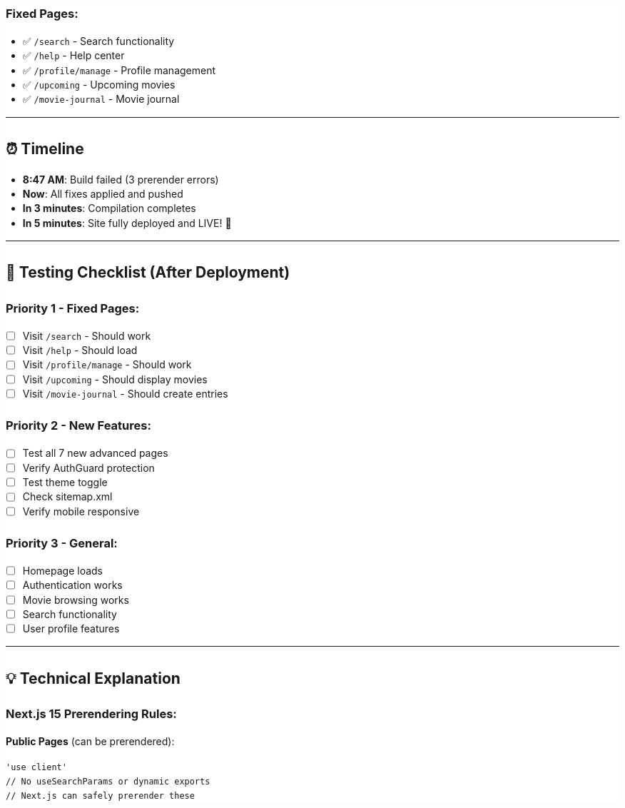 ### Fixed Pages:
- ✅ `/search` - Search functionality
- ✅ `/help` - Help center
- ✅ `/profile/manage` - Profile management
- ✅ `/upcoming` - Upcoming movies
- ✅ `/movie-journal` - Movie journal

---

## ⏰ **Timeline**

- **8:47 AM**: Build failed (3 prerender errors)
- **Now**: All fixes applied and pushed
- **In 3 minutes**: Compilation completes
- **In 5 minutes**: Site fully deployed and LIVE! 🎉

---

## 🧪 **Testing Checklist (After Deployment)**

### Priority 1 - Fixed Pages:
- [ ] Visit `/search` - Should work
- [ ] Visit `/help` - Should load
- [ ] Visit `/profile/manage` - Should work
- [ ] Visit `/upcoming` - Should display movies
- [ ] Visit `/movie-journal` - Should create entries

### Priority 2 - New Features:
- [ ] Test all 7 new advanced pages
- [ ] Verify AuthGuard protection
- [ ] Test theme toggle
- [ ] Check sitemap.xml
- [ ] Verify mobile responsive

### Priority 3 - General:
- [ ] Homepage loads
- [ ] Authentication works
- [ ] Movie browsing works
- [ ] Search functionality
- [ ] User profile features

---

## 💡 **Technical Explanation**

### Next.js 15 Prerendering Rules:

**Public Pages** (can be prerendered):
```tsx
'use client'
// No useSearchParams or dynamic exports
// Next.js can safely prerender these
```
